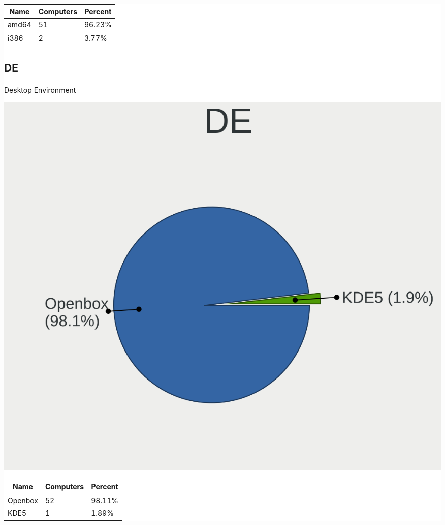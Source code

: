 
| Name  | Computers | Percent |
|-------|-----------|---------|
| amd64 | 51        | 96.23%  |
| i386  | 2         | 3.77%   |

DE
--

Desktop Environment

![DE](./images/pie_chart_bsd/os_de.svg)


| Name    | Computers | Percent |
|---------|-----------|---------|
| Openbox | 52        | 98.11%  |
| KDE5    | 1         | 1.89%   |
